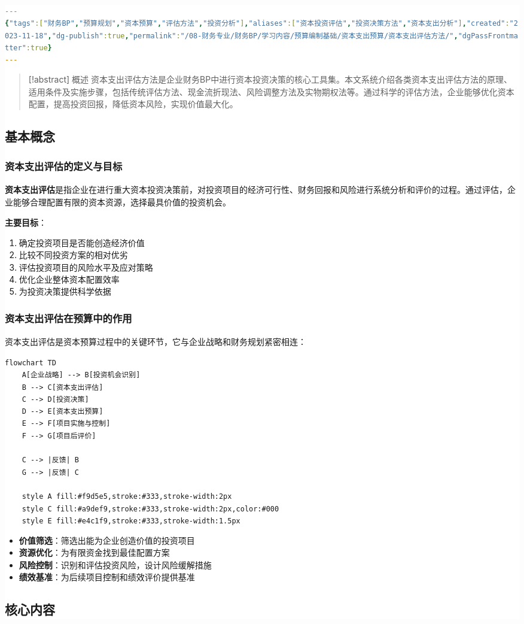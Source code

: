 ```yaml
---
{"tags":["财务BP","预算规划","资本预算","评估方法","投资分析"],"aliases":["资本投资评估","投资决策方法","资本支出分析"],"created":"2023-11-18","dg-publish":true,"permalink":"/08-财务专业/财务BP/学习内容/预算编制基础/资本支出预算/资本支出评估方法/","dgPassFrontmatter":true}
---
```




> [!abstract] 概述
> 资本支出评估方法是企业财务BP中进行资本投资决策的核心工具集。本文系统介绍各类资本支出评估方法的原理、适用条件及实施步骤，包括传统评估方法、现金流折现法、风险调整方法及实物期权法等。通过科学的评估方法，企业能够优化资本配置，提高投资回报，降低资本风险，实现价值最大化。

## 基本概念

### 资本支出评估的定义与目标

**资本支出评估**是指企业在进行重大资本投资决策前，对投资项目的经济可行性、财务回报和风险进行系统分析和评价的过程。通过评估，企业能够合理配置有限的资本资源，选择最具价值的投资机会。

**主要目标**：
1. 确定投资项目是否能创造经济价值
2. 比较不同投资方案的相对优劣
3. 评估投资项目的风险水平及应对策略
4. 优化企业整体资本配置效率
5. 为投资决策提供科学依据

### 资本支出评估在预算中的作用

资本支出评估是资本预算过程中的关键环节，它与企业战略和财务规划紧密相连：

```mermaid
flowchart TD
    A[企业战略] --> B[投资机会识别]
    B --> C[资本支出评估]
    C --> D[投资决策]
    D --> E[资本支出预算]
    E --> F[项目实施与控制]
    F --> G[项目后评价]
    
    C --> |反馈| B
    G --> |反馈| C
    
    style A fill:#f9d5e5,stroke:#333,stroke-width:2px
    style C fill:#a9def9,stroke:#333,stroke-width:2px,color:#000
    style E fill:#e4c1f9,stroke:#333,stroke-width:1.5px
```

- **价值筛选**：筛选出能为企业创造价值的投资项目
- **资源优化**：为有限资金找到最佳配置方案
- **风险控制**：识别和评估投资风险，设计风险缓解措施
- **绩效基准**：为后续项目控制和绩效评价提供基准

## 核心内容
